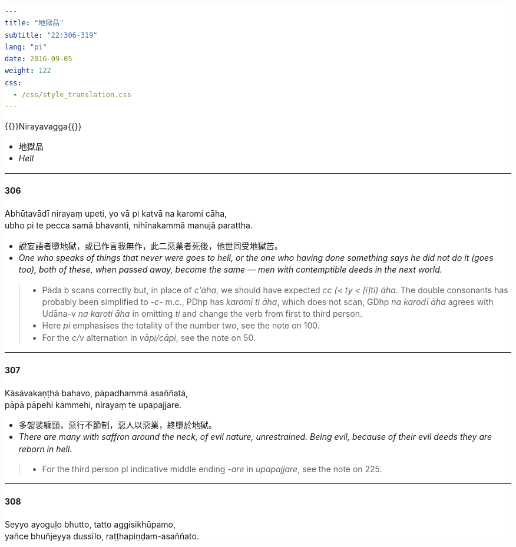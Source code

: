```yaml
---
title: "地獄品"
subtitle: "22:306-319"
lang: "pi"
date: 2016-09-05
weight: 122
css:
  - /css/style_translation.css
---
```


{{<subtitle>}}Nirayavagga{{</subtitle>}}

- 地獄品
- *Hell*

---

#### 306

Abhūtavādī nirayaṃ upeti, yo vā pi katvā na karomi cāha,  
ubho pi te pecca samā bhavanti, nihīnakammā manujā parattha.

- 說妄語者墮地獄，或已作言我無作，此二惡業者死後，他世同受地獄苦。
- *One who speaks of things that never were goes to hell, or the one who having done something says he did not do it (goes too), both of these, when passed away, become the same — men with contemptible deeds in the next world.*

> - Pāda b scans correctly but, in place of *c'āha*, we should have expected *cc (&lt; ty &lt; [i]ti) āha*. The double consonants has probably been simplified to *-c-* m.c., PDhp has *karomī ti āha*, which does not scan, GDhp *na karodī āha* agrees with Udāna-v *na karoti āha* in omitting *ti* and change the verb from first to third person.
> - Here *pi* emphasises the totality of the number two, see the note on 100.
> - For the *c/v* alternation in *vāpi/cāpi*, see the note on 50.

---

#### 307

Kāsāvakaṇṭhā bahavo, pāpadhammā asaññatā,  
pāpā pāpehi kammehi, nirayaṃ te upapajjare.

- 多袈裟纏頸，惡行不節制，惡人以惡業，終墮於地獄。
- *There are many with saffron around the neck, of evil nature, unrestrained. Being evil, because of their evil deeds they are reborn in hell.*

> - For the third person pl indicative middle ending *-are* in *upapajjare*, see the note on 225.

---

#### 308

Seyyo ayoguḷo bhutto, tatto aggisikhūpamo,  
yañce bhuñjeyya dussīlo, raṭṭhapiṇḍam-asaññato.
